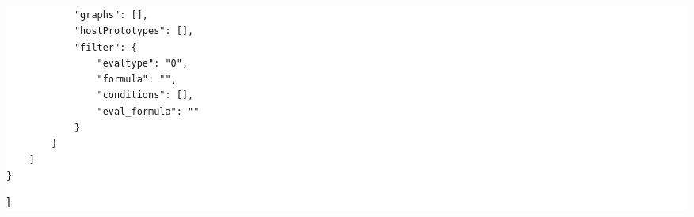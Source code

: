                 "graphs": [],
                "hostPrototypes": [],
                "filter": {
                    "evaltype": "0",
                    "formula": "",
                    "conditions": [],
                    "eval_formula": ""
                }
            }
        ]
    }
]